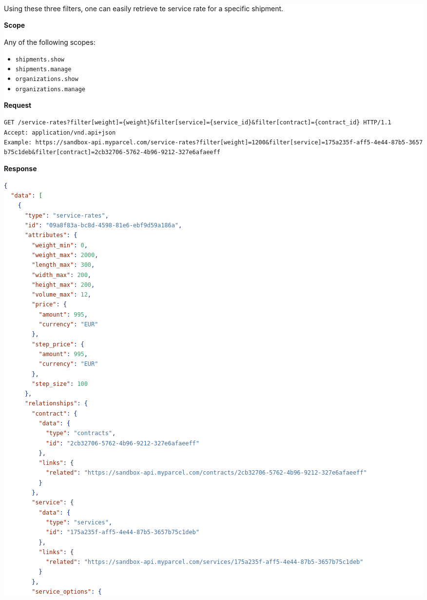 Using these three filters, one can easily retrieve te service rate for a specific shipment.

**Scope**

Any of the following scopes:

- `shipments.show`
- `shipments.manage`
- `organizations.show`
- `organizations.manage`

**Request**
```http
GET /service-rates?filter[weight]={weight}&filter[service]={service_id}&filter[contract]={contract_id} HTTP/1.1
Accept: application/vnd.api+json
Example: https://sandbox-api.myparcel.com/service-rates?filter[weight]=1200&filter[service]=175a235f-aff5-4e44-87b5-3657b75c1deb&filter[contract]=2cb32706-5762-4b96-9212-327e6afaeeff
```

**Response**
```json
{
  "data": [
    {
      "type": "service-rates",
      "id": "09a8f83a-bc8d-4598-81e6-ebf9d59a186a",
      "attributes": {
        "weight_min": 0,
        "weight_max": 2000,
        "length_max": 300,
        "width_max": 200,
        "height_max": 200,
        "volume_max": 12,
        "price": {
          "amount": 995,
          "currency": "EUR"
        },
        "step_price": {
          "amount": 995,
          "currency": "EUR"
        },
        "step_size": 100
      },
      "relationships": {
        "contract": {
          "data": {
            "type": "contracts",
            "id": "2cb32706-5762-4b96-9212-327e6afaeeff"
          },
          "links": {
            "related": "https://sandbox-api.myparcel.com/contracts/2cb32706-5762-4b96-9212-327e6afaeeff"
          }
        },
        "service": {
          "data": {
            "type": "services",
            "id": "175a235f-aff5-4e44-87b5-3657b75c1deb"
          },
          "links": {
            "related": "https://sandbox-api.myparcel.com/services/175a235f-aff5-4e44-87b5-3657b75c1deb"
          }
        },
        "service_options": {
```